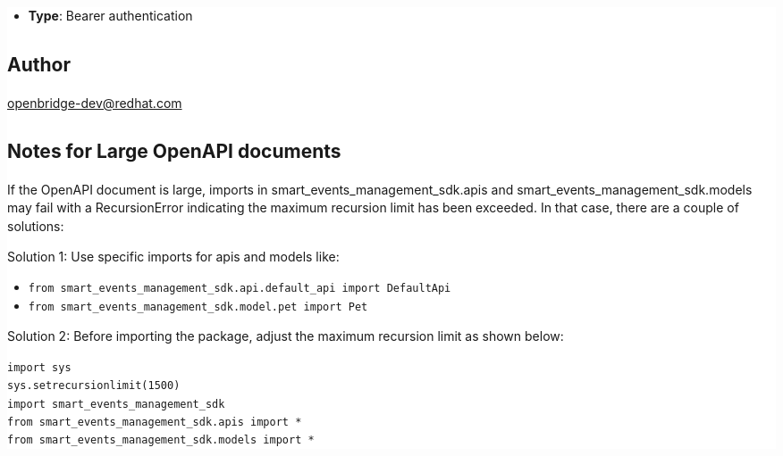 - **Type**: Bearer authentication


## Author

openbridge-dev@redhat.com


## Notes for Large OpenAPI documents
If the OpenAPI document is large, imports in smart_events_management_sdk.apis and smart_events_management_sdk.models may fail with a
RecursionError indicating the maximum recursion limit has been exceeded. In that case, there are a couple of solutions:

Solution 1:
Use specific imports for apis and models like:
- `from smart_events_management_sdk.api.default_api import DefaultApi`
- `from smart_events_management_sdk.model.pet import Pet`

Solution 2:
Before importing the package, adjust the maximum recursion limit as shown below:
```
import sys
sys.setrecursionlimit(1500)
import smart_events_management_sdk
from smart_events_management_sdk.apis import *
from smart_events_management_sdk.models import *
```

